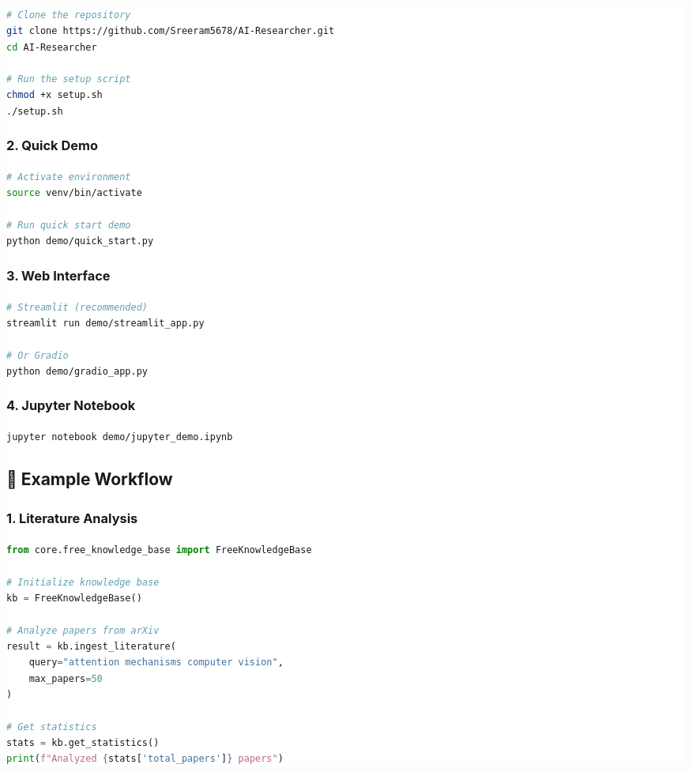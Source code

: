```bash
# Clone the repository
git clone https://github.com/Sreeram5678/AI-Researcher.git
cd AI-Researcher

# Run the setup script
chmod +x setup.sh
./setup.sh
```

### 2. **Quick Demo**

```bash
# Activate environment
source venv/bin/activate

# Run quick start demo
python demo/quick_start.py
```

### 3. **Web Interface**

```bash
# Streamlit (recommended)
streamlit run demo/streamlit_app.py

# Or Gradio
python demo/gradio_app.py
```

### 4. **Jupyter Notebook**

```bash
jupyter notebook demo/jupyter_demo.ipynb
```

## 🎯 Example Workflow

### 1. Literature Analysis
```python
from core.free_knowledge_base import FreeKnowledgeBase

# Initialize knowledge base
kb = FreeKnowledgeBase()

# Analyze papers from arXiv
result = kb.ingest_literature(
    query="attention mechanisms computer vision",
    max_papers=50
)

# Get statistics
stats = kb.get_statistics()
print(f"Analyzed {stats['total_papers']} papers")
```
